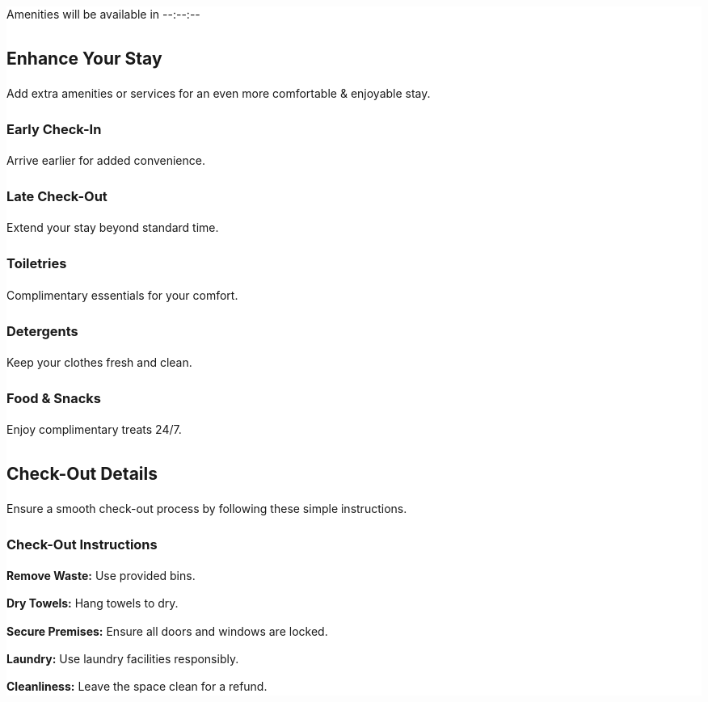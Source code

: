 <div class="overlay locked-overlay" id="amenities-overlay">
<div class="overlay-content">
<p>Amenities will be available in <span id="amenities-timer">--:--:--</span></p>
</div>
</div>
</div>
</div>
</section>

<section aria-labelledby="enhancements-title">
<h2 class="section-title" id="enhancements-title">Enhance Your Stay</h2>
<p class="section-description">Add extra amenities or services for an even more comfortable &amp; enjoyable stay.</p>
<div class="enhance-your-stay-wrapper">
<div aria-label="Early Check-in" tabindex="0" class="enhancement-widget" data-modal="early-checkin-modal"><i class="fas fa-clock"></i>
<h3>Early Check-In</h3>
<p>Arrive earlier for added convenience.</p>
</div>

<div aria-label="Late Check-out" tabindex="0" class="enhancement-widget" data-modal="late-checkout-modal"><i class="fas fa-calendar-alt"></i>
<h3>Late Check-Out</h3>
<p>Extend your stay beyond standard time.</p>
</div>

<div aria-label="Toiletries &amp; Essentials" tabindex="0" class="enhancement-widget" data-modal="toiletries-modal"><i class="fas fa-bath"></i>
<h3>Toiletries</h3>
<p>Complimentary essentials for your comfort.</p>
</div>

<div aria-label="Detergents" tabindex="0" class="enhancement-widget" data-modal="detergents-modal"><i class="fas fa-tshirt"></i>
<h3>Detergents</h3>
<p>Keep your clothes fresh and clean.</p>
</div>

<div aria-label="Food &amp; Snacks" tabindex="0" class="enhancement-widget" data-modal="food-snacks-modal"><i class="fas fa-utensils"></i>
<h3>Food &amp; Snacks</h3>
<p>Enjoy complimentary treats 24/7.</p>
</div>
</div>
</section>

<section aria-labelledby="checkout-details-title">
<h2 class="section-title" id="checkout-details-title">Check-Out Details</h2>
<p class="section-description">Ensure a smooth check-out process by following these simple instructions.</p>
<div class="shared-grid">
<div aria-labelledby="checkout-instructions-title" tabindex="0" class="card locked" id="checkout-instructions-card"><i aria-hidden="true" class="fas fa-file-signature"></i>
<h3 id="checkout-instructions-title">Check-Out Instructions</h3>
<p><strong>Remove Waste:</strong> Use provided bins.</p>
<p><strong>Dry Towels:</strong> Hang towels to dry.</p>
<p><strong>Secure Premises:</strong> Ensure all doors and windows are locked.</p>
<p><strong>Laundry:</strong> Use laundry facilities responsibly.</p>
<p><strong>Cleanliness:</strong> Leave the space clean for a refund.</p>
